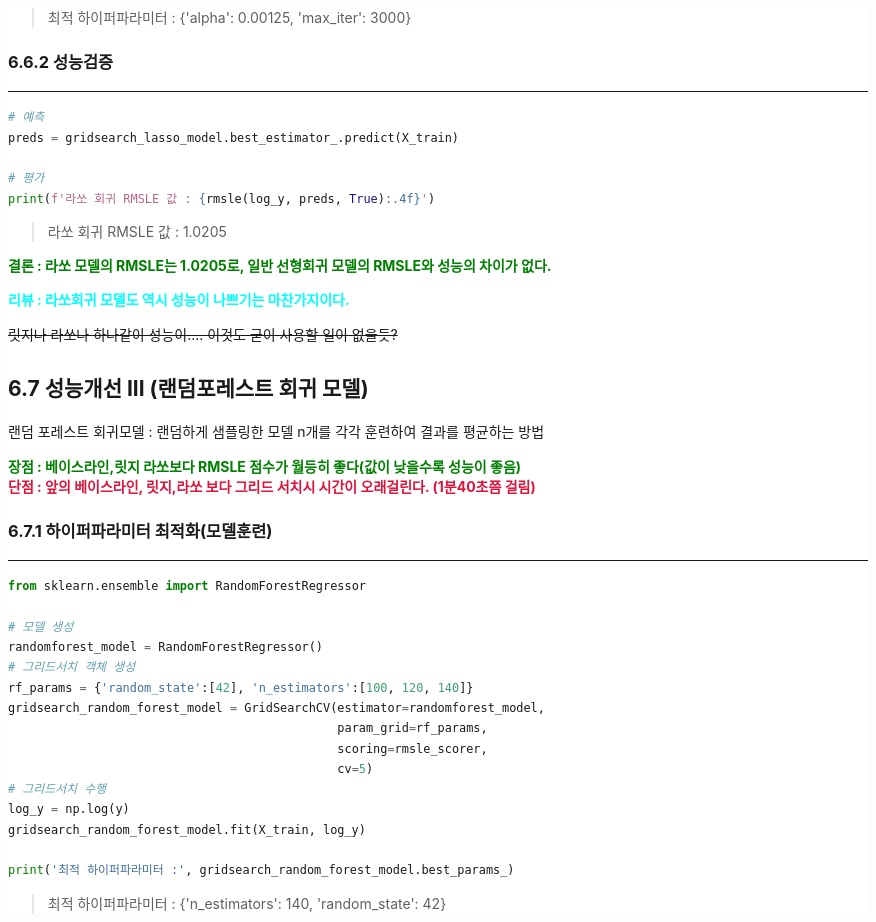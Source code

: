 ```python
```
>최적 하이퍼파라미터 : {'alpha': 0.00125, 'max_iter': 3000}


### 6.6.2 성능검증
----------------------

```python
# 예측
preds = gridsearch_lasso_model.best_estimator_.predict(X_train)

# 평가
print(f'라쏘 회귀 RMSLE 값 : {rmsle(log_y, preds, True):.4f}')

```

>라쏘 회귀 RMSLE 값 : 1.0205

<p style="color:green;font-weight:bolder">결론 : 라쏘 모델의 RMSLE는 1.0205로, 일반 선형회귀 모델의 RMSLE와 성능의 차이가 없다.</p>
<p style="color:cyan;font-weight:bolder">리뷰 : 라쏘회귀 모델도 역시 성능이 나쁘기는 마찬가지이다.</p>

~~릿지나 라쏘나 하나같이 성능이.... 이것도 굳이 사용할 일이 없을듯?~~


## 6.7 성능개선 III  (랜덤포레스트 회귀 모델)

랜덤 포레스트 회귀모델 :  랜덤하게 샘플링한 모델 n개를 각각 훈련하여 결과를 평균하는 방법
<br>

<span style="color:green; font-weight:bold">장점  : 베이스라인,릿지 라쏘보다 RMSLE 점수가 월등히 좋다(값이 낮을수록 성능이 좋음)<span>
<br>
<span style="color:crimson; font-weight:bold">단점  : 앞의 베이스라인, 릿지,라쏘 보다 그리드 서치시 시간이 오래걸린다. (1분40초쯤 걸림)<span>
<br>

### 6.7.1 하이퍼파라미터 최적화(모델훈련)
----------------------

```python
from sklearn.ensemble import RandomForestRegressor

# 모델 생성
randomforest_model = RandomForestRegressor()
# 그리드서치 객체 생성
rf_params = {'random_state':[42], 'n_estimators':[100, 120, 140]}
gridsearch_random_forest_model = GridSearchCV(estimator=randomforest_model,
                                              param_grid=rf_params,
                                              scoring=rmsle_scorer,
                                              cv=5)
# 그리드서치 수행
log_y = np.log(y)
gridsearch_random_forest_model.fit(X_train, log_y)

print('최적 하이퍼파라미터 :', gridsearch_random_forest_model.best_params_)

```
>최적 하이퍼파라미터 : {'n_estimators': 140, 'random_state': 42}
